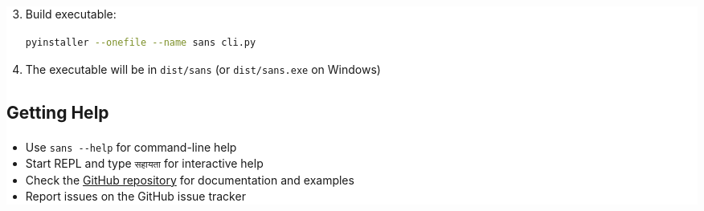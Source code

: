 3. Build executable:
   ```bash
   pyinstaller --onefile --name sans cli.py
   ```

4. The executable will be in `dist/sans` (or `dist/sans.exe` on Windows)

## Getting Help

- Use `sans --help` for command-line help
- Start REPL and type `सहायता` for interactive help
- Check the [GitHub repository](https://github.com/PrakharDoneria/sanskrit-lang) for documentation and examples
- Report issues on the GitHub issue tracker
